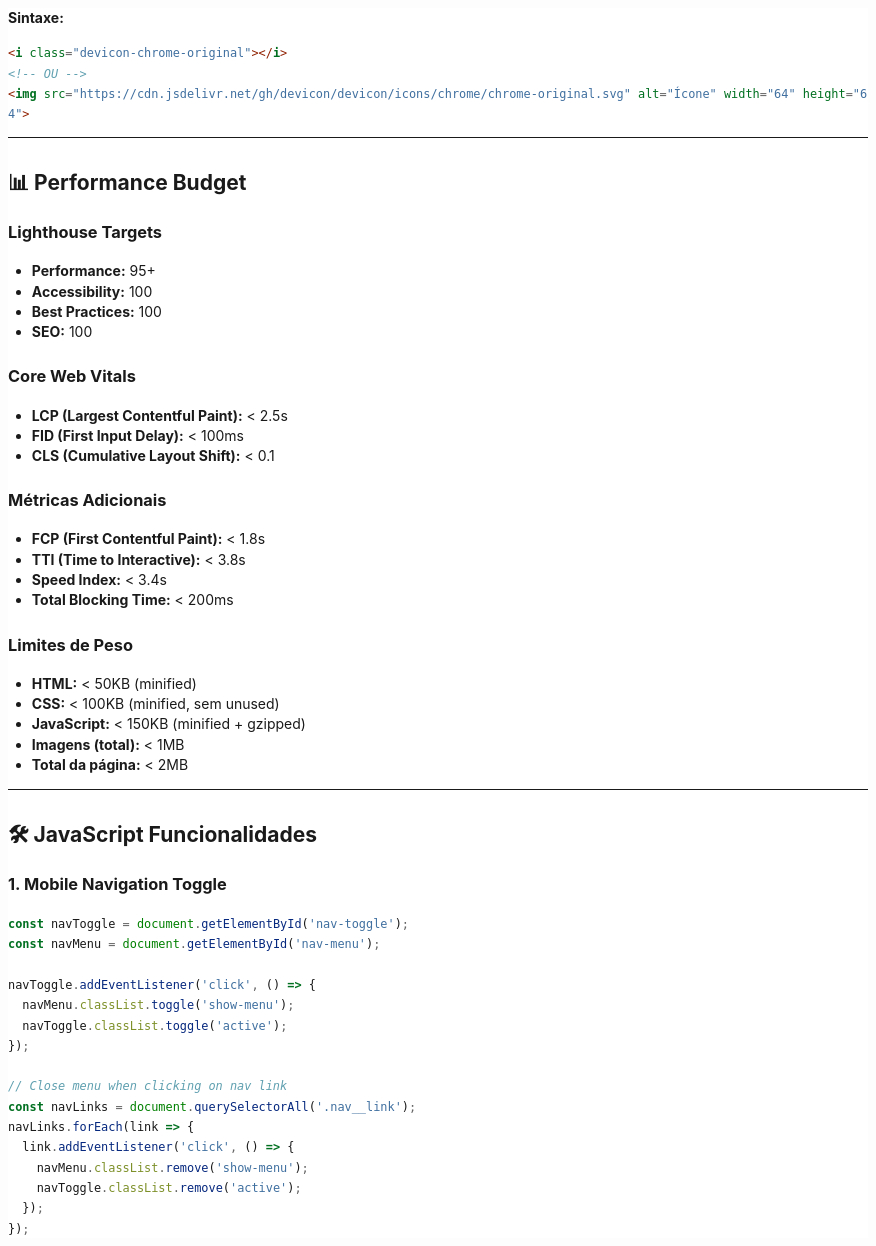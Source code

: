 **Sintaxe:**
```html
<i class="devicon-chrome-original"></i>
<!-- OU -->
<img src="https://cdn.jsdelivr.net/gh/devicon/devicon/icons/chrome/chrome-original.svg" alt="Ícone" width="64" height="64">
```

---

## 📊 Performance Budget

### Lighthouse Targets

- **Performance:** 95+
- **Accessibility:** 100
- **Best Practices:** 100
- **SEO:** 100

### Core Web Vitals

- **LCP (Largest Contentful Paint):** < 2.5s
- **FID (First Input Delay):** < 100ms
- **CLS (Cumulative Layout Shift):** < 0.1

### Métricas Adicionais

- **FCP (First Contentful Paint):** < 1.8s
- **TTI (Time to Interactive):** < 3.8s
- **Speed Index:** < 3.4s
- **Total Blocking Time:** < 200ms

### Limites de Peso

- **HTML:** < 50KB (minified)
- **CSS:** < 100KB (minified, sem unused)
- **JavaScript:** < 150KB (minified + gzipped)
- **Imagens (total):** < 1MB
- **Total da página:** < 2MB

---

## 🛠️ JavaScript Funcionalidades

### 1. Mobile Navigation Toggle

```javascript
const navToggle = document.getElementById('nav-toggle');
const navMenu = document.getElementById('nav-menu');

navToggle.addEventListener('click', () => {
  navMenu.classList.toggle('show-menu');
  navToggle.classList.toggle('active');
});

// Close menu when clicking on nav link
const navLinks = document.querySelectorAll('.nav__link');
navLinks.forEach(link => {
  link.addEventListener('click', () => {
    navMenu.classList.remove('show-menu');
    navToggle.classList.remove('active');
  });
});
```
